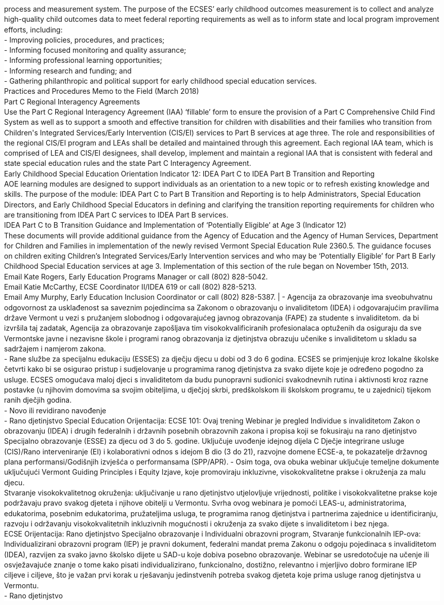 process and measurement system. The purpose of the ECSES’ early childhood outcomes measurement is to collect and analyze high-quality child outcomes data to meet federal reporting requirements as well as to inform state and local program improvement efforts, including:<br/>- Improving policies, procedures, and practices;<br/>- Informing focused monitoring and quality assurance;<br/>- Informing professional learning opportunities;<br/>- Informing research and funding; and<br/>- Gathering philanthropic and political support for early childhood special education services.<br/>Practices and Procedures Memo to the Field (March 2018)<br/>Part C Regional Interagency Agreements<br/>Use the Part C Regional Interagency Agreement (IAA) ‘fillable’ form to ensure the provision of a Part C Comprehensive Child Find System as well as to support a smooth and effective transition for children with disabilities and their families who transition from Children's Integrated Services/Early Intervention (CIS/EI) services to Part B services at age three. The role and responsibilities of the regional CIS/EI program and LEAs shall be detailed and maintained through this agreement. Each regional IAA team, which is comprised of LEA and CIS/EI designees, shall develop, implement and maintain a regional IAA that is consistent with federal and state special education rules and the state Part C Interagency Agreement.<br/>Early Childhood Special Education Orientation Indicator 12: IDEA Part C to IDEA Part B Transition and Reporting<br/>AOE learning modules are designed to support individuals as an orientation to a new topic or to refresh existing knowledge and skills. The purpose of the module: IDEA Part C to Part B Transition and Reporting is to help Administrators, Special Education Directors, and Early Childhood Special Educators in defining and clarifying the transition reporting requirements for children who are transitioning from IDEA Part C services to IDEA Part B services.<br/>IDEA Part C to B Transition Guidance and Implementation of ‘Potentially Eligible’ at Age 3 (Indicator 12)<br/>These documents will provide additional guidance from the Agency of Education and the Agency of Human Services, Department for Children and Families in implementation of the newly revised Vermont Special Education Rule 2360.5. The guidance focuses on children exiting Children’s Integrated Services/Early Intervention services and who may be ‘Potentially Eligible’ for Part B Early Childhood Special Education services at age 3. Implementation of this section of the rule began on November 15th, 2013.<br/>Email Kate Rogers, Early Education Programs Manager or call (802) 828-5042.<br/>Email Katie McCarthy, ECSE Coordinator II/IDEA 619 or call (802) 828-5213.<br/>Email Amy Murphy, Early Education Inclusion Coordinator or call (802) 828-5387. | - Agencija za obrazovanje ima sveobuhvatnu odgovornost za usklađenost sa saveznim pojedincima sa Zakonom o obrazovanju o invaliditetom (IDEA) i odgovarajućim pravilima države Vermont u vezi s pružanjem slobodnog i odgovarajućeg javnog obrazovanja (FAPE) za studente s invaliditetom. da bi izvršila taj zadatak, Agencija za obrazovanje zapošljava tim visokokvalificiranih profesionalaca optuženih da osiguraju da sve Vermontske javne i nezavisne škole i programi ranog obrazovanja iz djetinjstva obrazuju učenike s invaliditetom u skladu sa sadržajem i namjerom zakona.<br/>- Rane službe za specijalnu edukaciju (ESSES) za dječju djecu u dobi od 3 do 6 godina. ECSES se primjenjuje kroz lokalne školske četvrti kako bi se osigurao pristup i sudjelovanje u programima ranog djetinjstva za svako dijete koje je određeno pogodno za usluge. ECSES omogućava maloj djeci s invaliditetom da budu punopravni sudionici svakodnevnih rutina i aktivnosti kroz razne postavke (u njihovim domovima sa svojim obiteljima, u dječjoj skrbi, predškolskom ili školskom programu, te u zajednici) tijekom ranih dječjih godina.<br/>- Novo ili revidirano navođenje<br/>- Rano djetinjstvo Special Education Orijentacija: ECSE 101: Ovaj trening Webinar je pregled Individue s invaliditetom Zakon o obrazovanju (IDEA) i drugih federalnih i državnih posebnih obrazovnih zakona i propisa koji se fokusiraju na rano djetinjstvo Specijalno obrazovanje (ESSE) za djecu od 3 do 5. godine. Uključuje uvođenje idejnog dijela C Dječje integrirane usluge (CIS)/Rano interveniranje (EI) i kolaborativni odnos s idejom B dio (3 do 21), razvojne domene ECSE-a, te pokazatelje državnog plana performansi/Godišnjih izvješća o performansama (SPP/APR). - Osim toga, ova obuka webinar uključuje temeljne dokumente uključujući Vermont Guiding Principles i Equity Izjave, koje promoviraju inkluzivne, visokokvalitetne prakse i okruženja za malu djecu.<br/>Stvaranje visokokvalitetnog okruženja: uključivanje u rano djetinjstvo utjelovljuje vrijednosti, politike i visokokvalitetne prakse koje podržavaju pravo svakog djeteta i njihove obitelji u Vermontu. Svrha ovog webinara je pomoći LEAS-u, administratorima, edukatorima, posebnim edukatorima, pružateljima usluga, te programima ranog djetinjstva i partnerima zajednice u identificiranju, razvoju i održavanju visokokvalitetnih inkluzivnih mogućnosti i okruženja za svako dijete s invaliditetom i bez njega.<br/>ECSE Orijentacija: Rano djetinjstvo Specijalno obrazovanje i Individualni obrazovni program, Stvaranje funkcionalnih IEP-ova: Individualizirani obrazovni program (IEP) je pravni dokument, federalni mandat prema Zakonu o odgoju pojedinaca s invaliditetom (IDEA), razvijen za svako javno školsko dijete u SAD-u koje dobiva posebno obrazovanje. Webinar se usredotočuje na učenje ili osvježavajuće znanje o tome kako pisati individualizirano, funkcionalno, dostižno, relevantno i mjerljivo dobro formirane IEP ciljeve i ciljeve, što je važan prvi korak u rješavanju jedinstvenih potreba svakog djeteta koje prima usluge ranog djetinjstva u Vermontu.<br/>- Rano djetinjstvo
